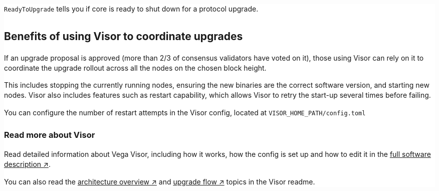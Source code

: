 `ReadyToUpgrade` tells you if core is ready to shut down for a protocol upgrade.

## Benefits of using Visor to coordinate upgrades

If an upgrade proposal is approved (more than 2/3 of consensus validators have voted on it), those using Visor can rely on it to coordinate the upgrade rollout across all the nodes on the chosen block height. 

This includes stopping the currently running nodes, ensuring the new binaries are the correct software version, and starting new nodes. Visor also includes features such as restart capability, which allows Visor to retry the start-up several times before failing. 

You can configure the number of restart attempts in the Visor config, located at `VISOR_HOME_PATH/config.toml`

### Read more about Visor
Read detailed information about Vega Visor, including how it works, how the config is set up and how to edit it in the [full software description ↗](https://github.com/vegaprotocol/vega/tree/develop/visor#readme).

You can also read the [architecture overview ↗](https://github.com/vegaprotocol/vega/tree/develop/visor#architecture) and [upgrade flow ↗](https://github.com/vegaprotocol/vega/tree/develop/visor#upgrade-flow) topics in the Visor readme.
